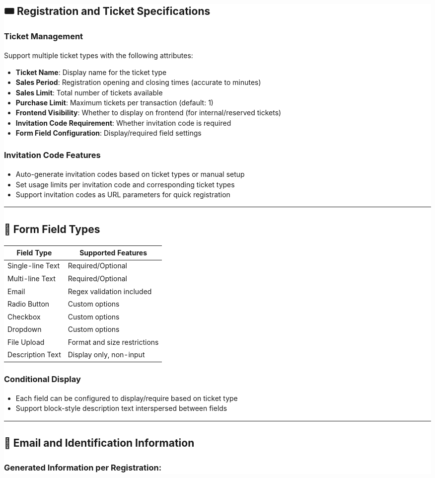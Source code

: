 
## 🎟️ Registration and Ticket Specifications

### Ticket Management

Support multiple ticket types with the following attributes:

- **Ticket Name**: Display name for the ticket type
- **Sales Period**: Registration opening and closing times (accurate to minutes)
- **Sales Limit**: Total number of tickets available
- **Purchase Limit**: Maximum tickets per transaction (default: 1)
- **Frontend Visibility**: Whether to display on frontend (for internal/reserved tickets)
- **Invitation Code Requirement**: Whether invitation code is required
- **Form Field Configuration**: Display/required field settings

### Invitation Code Features

- Auto-generate invitation codes based on ticket types or manual setup
- Set usage limits per invitation code and corresponding ticket types
- Support invitation codes as URL parameters for quick registration

---

## 📝 Form Field Types

| Field Type       | Supported Features           |
| ---------------- | ---------------------------- |
| Single-line Text | Required/Optional            |
| Multi-line Text  | Required/Optional            |
| Email            | Regex validation included    |
| Radio Button     | Custom options               |
| Checkbox         | Custom options               |
| Dropdown         | Custom options               |
| File Upload      | Format and size restrictions |
| Description Text | Display only, non-input      |

### Conditional Display

- Each field can be configured to display/require based on ticket type
- Support block-style description text interspersed between fields

---

## 📧 Email and Identification Information

### Generated Information per Registration:
